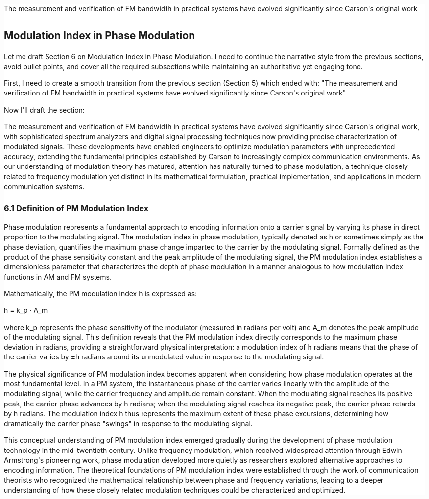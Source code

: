 The measurement and verification of FM bandwidth in practical systems have evolved significantly since Carson's original work

## Modulation Index in Phase Modulation

<think>Let me draft Section 6 on Modulation Index in Phase Modulation. I need to continue the narrative style from the previous sections, avoid bullet points, and cover all the required subsections while maintaining an authoritative yet engaging tone.

First, I need to create a smooth transition from the previous section (Section 5) which ended with:
"The measurement and verification of FM bandwidth in practical systems have evolved significantly since Carson's original work"

Now I'll draft the section:

The measurement and verification of FM bandwidth in practical systems have evolved significantly since Carson's original work, with sophisticated spectrum analyzers and digital signal processing techniques now providing precise characterization of modulated signals. These developments have enabled engineers to optimize modulation parameters with unprecedented accuracy, extending the fundamental principles established by Carson to increasingly complex communication environments. As our understanding of modulation theory has matured, attention has naturally turned to phase modulation, a technique closely related to frequency modulation yet distinct in its mathematical formulation, practical implementation, and applications in modern communication systems.

### 6.1 Definition of PM Modulation Index

Phase modulation represents a fundamental approach to encoding information onto a carrier signal by varying its phase in direct proportion to the modulating signal. The modulation index in phase modulation, typically denoted as h or sometimes simply as the phase deviation, quantifies the maximum phase change imparted to the carrier by the modulating signal. Formally defined as the product of the phase sensitivity constant and the peak amplitude of the modulating signal, the PM modulation index establishes a dimensionless parameter that characterizes the depth of phase modulation in a manner analogous to how modulation index functions in AM and FM systems.

Mathematically, the PM modulation index h is expressed as:

h = k_p · A_m

where k_p represents the phase sensitivity of the modulator (measured in radians per volt) and A_m denotes the peak amplitude of the modulating signal. This definition reveals that the PM modulation index directly corresponds to the maximum phase deviation in radians, providing a straightforward physical interpretation: a modulation index of h radians means that the phase of the carrier varies by ±h radians around its unmodulated value in response to the modulating signal.

The physical significance of PM modulation index becomes apparent when considering how phase modulation operates at the most fundamental level. In a PM system, the instantaneous phase of the carrier varies linearly with the amplitude of the modulating signal, while the carrier frequency and amplitude remain constant. When the modulating signal reaches its positive peak, the carrier phase advances by h radians; when the modulating signal reaches its negative peak, the carrier phase retards by h radians. The modulation index h thus represents the maximum extent of these phase excursions, determining how dramatically the carrier phase "swings" in response to the modulating signal.

This conceptual understanding of PM modulation index emerged gradually during the development of phase modulation technology in the mid-twentieth century. Unlike frequency modulation, which received widespread attention through Edwin Armstrong's pioneering work, phase modulation developed more quietly as researchers explored alternative approaches to encoding information. The theoretical foundations of PM modulation index were established through the work of communication theorists who recognized the mathematical relationship between phase and frequency variations, leading to a deeper understanding of how these closely related modulation techniques could be characterized and optimized.
